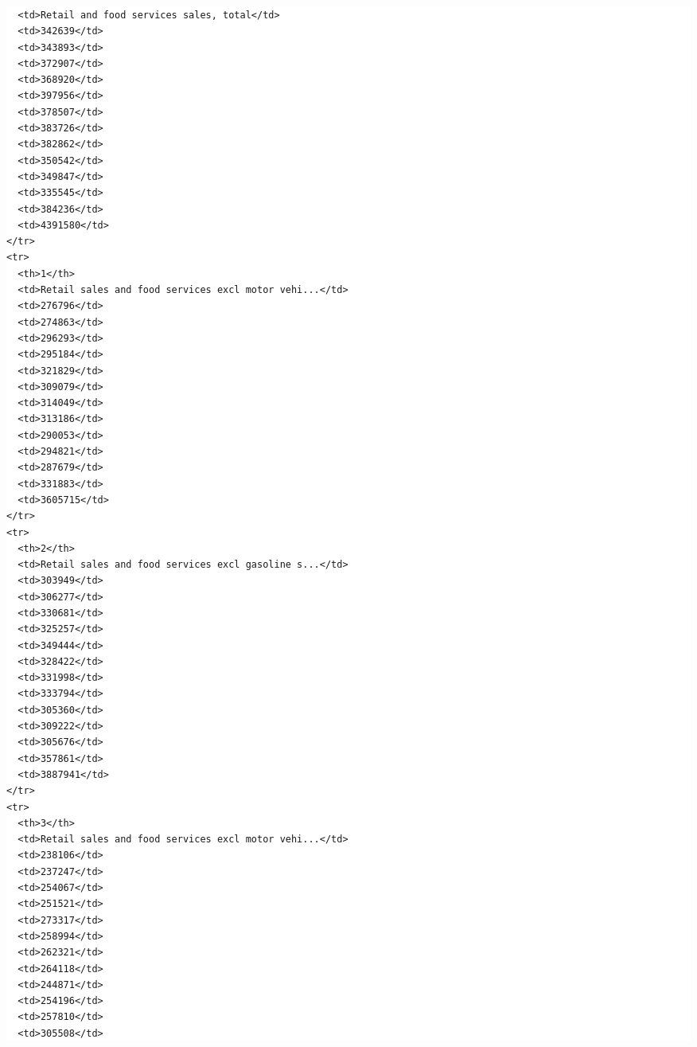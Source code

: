       <td>Retail and food services sales, total</td>
      <td>342639</td>
      <td>343893</td>
      <td>372907</td>
      <td>368920</td>
      <td>397956</td>
      <td>378507</td>
      <td>383726</td>
      <td>382862</td>
      <td>350542</td>
      <td>349847</td>
      <td>335545</td>
      <td>384236</td>
      <td>4391580</td>
    </tr>
    <tr>
      <th>1</th>
      <td>Retail sales and food services excl motor vehi...</td>
      <td>276796</td>
      <td>274863</td>
      <td>296293</td>
      <td>295184</td>
      <td>321829</td>
      <td>309079</td>
      <td>314049</td>
      <td>313186</td>
      <td>290053</td>
      <td>294821</td>
      <td>287679</td>
      <td>331883</td>
      <td>3605715</td>
    </tr>
    <tr>
      <th>2</th>
      <td>Retail sales and food services excl gasoline s...</td>
      <td>303949</td>
      <td>306277</td>
      <td>330681</td>
      <td>325257</td>
      <td>349444</td>
      <td>328422</td>
      <td>331998</td>
      <td>333794</td>
      <td>305360</td>
      <td>309222</td>
      <td>305676</td>
      <td>357861</td>
      <td>3887941</td>
    </tr>
    <tr>
      <th>3</th>
      <td>Retail sales and food services excl motor vehi...</td>
      <td>238106</td>
      <td>237247</td>
      <td>254067</td>
      <td>251521</td>
      <td>273317</td>
      <td>258994</td>
      <td>262321</td>
      <td>264118</td>
      <td>244871</td>
      <td>254196</td>
      <td>257810</td>
      <td>305508</td>